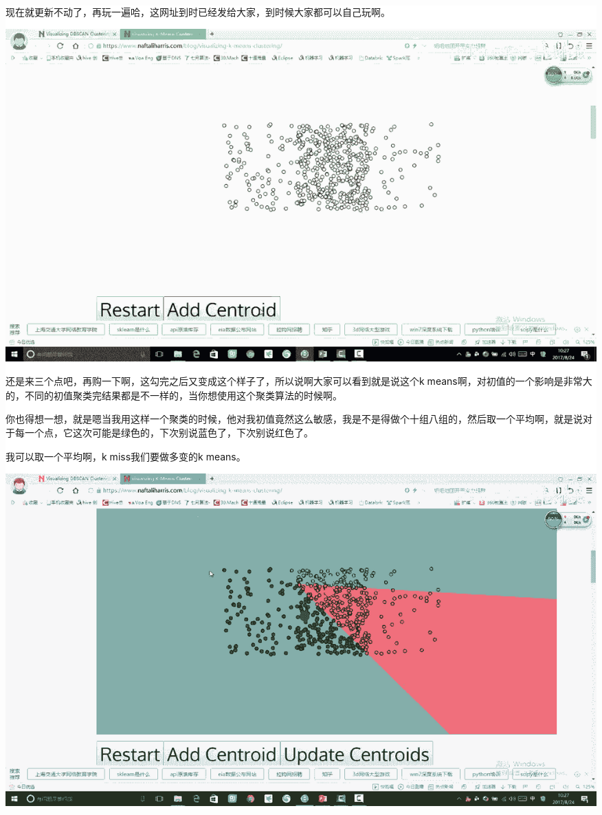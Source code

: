 现在就更新不动了，再玩一遍哈，这网址到时已经发给大家，到时候大家都可以自己玩啊。

![](img/557b5301dd578913fca36a303d56b2a3_51.png)

还是来三个点吧，再购一下啊，这勾完之后又变成这个样子了，所以说啊大家可以看到就是说这个k means啊，对初值的一个影响是非常大的，不同的初值聚类完结果都是不一样的，当你想使用这个聚类算法的时候啊。

你也得想一想，就是嗯当我用这样一个聚类的时候，他对我初值竟然这么敏感，我是不是得做个十组八组的，然后取一个平均啊，就是说对于每一个点，它这次可能是绿色的，下次别说蓝色了，下次别说红色了。

我可以取一个平均啊，k miss我们要做多变的k means。

![](img/557b5301dd578913fca36a303d56b2a3_53.png)
